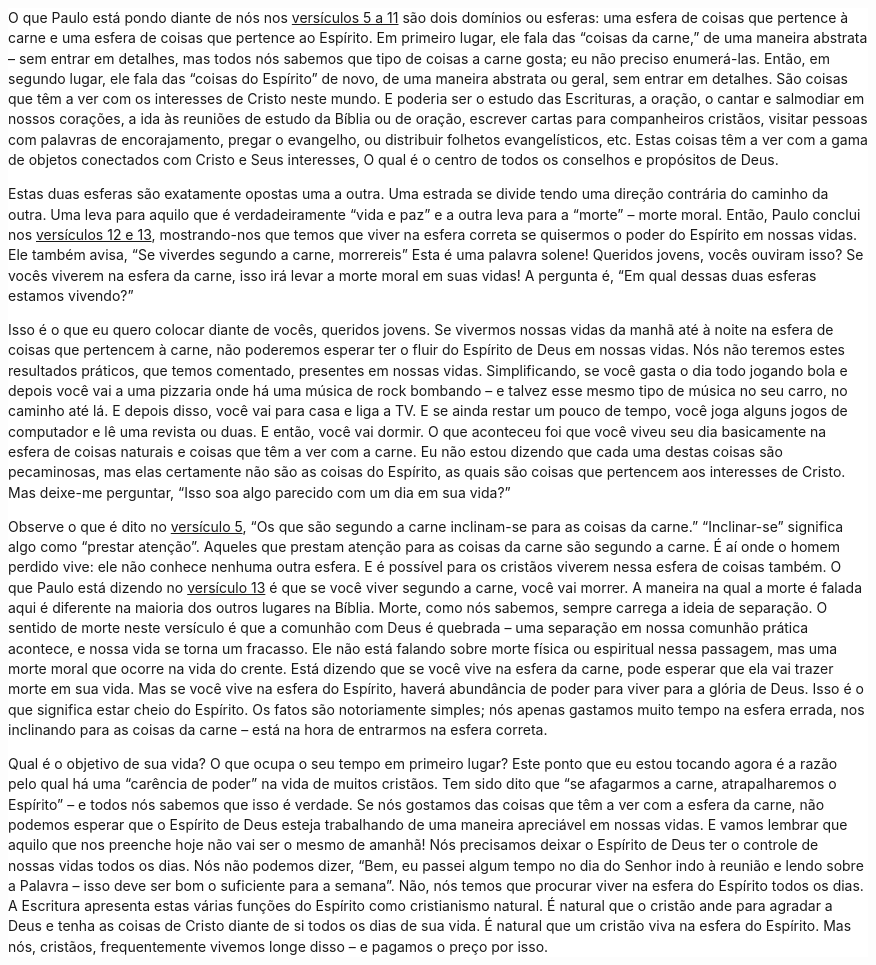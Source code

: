 O que Paulo está pondo diante de nós nos [versículos 5 a 11](http://mysword.info/b?r=Rom_8:5-11) são dois domínios ou esferas: uma esfera de coisas que pertence à carne e uma esfera de coisas que pertence ao Espírito. Em primeiro lugar, ele fala das “coisas da carne,” de uma maneira abstrata – sem entrar em detalhes, mas todos nós sabemos que tipo de coisas a carne gosta; eu não preciso enumerá-las. Então, em segundo lugar, ele fala das “coisas do Espírito” de novo, de uma maneira abstrata ou geral, sem entrar em detalhes. São coisas que têm a ver com os interesses de Cristo neste mundo. E poderia ser o estudo das Escrituras, a oração, o cantar e salmodiar em nossos corações, a ida às reuniões de estudo da Bíblia ou de oração, escrever cartas para companheiros cristãos, visitar pessoas com palavras de encorajamento, pregar o evangelho, ou distribuir folhetos evangelísticos, etc. Estas coisas têm a ver com a gama de objetos conectados com Cristo e Seus interesses, O qual é o centro de todos os conselhos e propósitos de Deus.

Estas duas esferas são exatamente opostas uma a outra. Uma estrada se divide tendo uma direção contrária do caminho da outra. Uma leva para aquilo que é verdadeiramente “vida e paz” e a outra leva para a “morte” – morte moral. Então, Paulo conclui nos [versículos 12 e 13](http://mysword.info/b?r=Rom_8:12-13), mostrando-nos que temos que viver na esfera correta se quisermos o poder do Espírito em nossas vidas. Ele também avisa, “Se viverdes segundo a carne, morrereis” Esta é uma palavra solene! Queridos jovens, vocês ouviram isso? Se vocês viverem na esfera da carne, isso irá levar a morte moral em suas vidas! A pergunta é, “Em qual dessas duas esferas estamos vivendo?”

Isso é o que eu quero colocar diante de vocês, queridos jovens. Se vivermos nossas vidas da manhã até à noite na esfera de coisas que pertencem à carne, não poderemos esperar ter o fluir do Espírito de Deus em nossas vidas. Nós não teremos estes resultados práticos, que temos comentado, presentes em nossas vidas. Simplificando, se você gasta o dia todo jogando bola e depois você vai a uma pizzaria onde há uma música de rock bombando – e talvez esse mesmo tipo de música no seu carro, no caminho até lá. E depois disso, você vai para casa e liga a TV. E se ainda restar um pouco de tempo, você joga alguns jogos de computador e lê uma revista ou duas. E então, você vai dormir. O que aconteceu foi que você viveu seu dia basicamente na esfera de coisas naturais e coisas que têm a ver com a carne. Eu não estou dizendo que cada uma destas coisas são pecaminosas, mas elas certamente não são as coisas do Espírito, as quais são coisas que pertencem aos interesses de Cristo. Mas deixe-me perguntar, “Isso soa algo parecido com um dia em sua vida?”

Observe o que é dito no [versículo 5](http://mysword.info/b?r=Rom_8:5), “Os que são segundo a carne inclinam-se para as coisas da carne.” “Inclinar-se” significa algo como “prestar atenção”. Aqueles que prestam atenção para as coisas da carne são segundo a carne. É aí onde o homem perdido vive: ele não conhece nenhuma outra esfera. E é possível para os cristãos viverem nessa esfera de coisas também. O que Paulo está dizendo no [versículo 13](http://mysword.info/b?r=Rom_8:13) é que se você viver segundo a carne, você vai morrer. A maneira na qual a morte é falada aqui é diferente na maioria dos outros lugares na Bíblia. Morte, como nós sabemos, sempre carrega a ideia de separação. O sentido de morte neste versículo é que a comunhão com Deus é quebrada – uma separação em nossa comunhão prática acontece, e nossa vida se torna um fracasso. Ele não está falando sobre morte física ou espiritual nessa passagem, mas uma morte moral que ocorre na vida do crente. Está dizendo que se você vive na esfera da carne, pode esperar que ela vai trazer morte em sua vida. Mas se você vive na esfera do Espírito, haverá abundância de poder para viver para a glória de Deus. Isso é o que significa estar cheio do Espírito. Os fatos são notoriamente simples; nós apenas gastamos muito tempo na esfera errada, nos inclinando para as coisas da carne – está na hora de entrarmos na esfera correta.

Qual é o objetivo de sua vida? O que ocupa o seu tempo em primeiro lugar? Este ponto que eu estou tocando agora é a razão pelo qual há uma “carência de poder” na vida de muitos cristãos. Tem sido dito que “se afagarmos a carne, atrapalharemos o Espírito” – e todos nós sabemos que isso é verdade. Se nós gostamos das coisas que têm a ver com a esfera da carne, não podemos esperar que o Espírito de Deus esteja trabalhando de uma maneira apreciável em nossas vidas. E vamos lembrar que aquilo que nos preenche hoje não vai ser o mesmo de amanhã! Nós precisamos deixar o Espírito de Deus ter o controle de nossas vidas todos os dias. Nós não podemos dizer, “Bem, eu passei algum tempo no dia do Senhor indo à reunião e lendo sobre a Palavra – isso deve ser bom o suficiente para a semana”. Não, nós temos que procurar viver na esfera do Espírito todos os dias. A Escritura apresenta estas várias funções do Espírito como cristianismo natural. É natural que o cristão ande para agradar a Deus e tenha as coisas de Cristo diante de si todos os dias de sua vida. É natural que um cristão viva na esfera do Espírito. Mas nós, cristãos, frequentemente vivemos longe disso – e pagamos o preço por isso.

